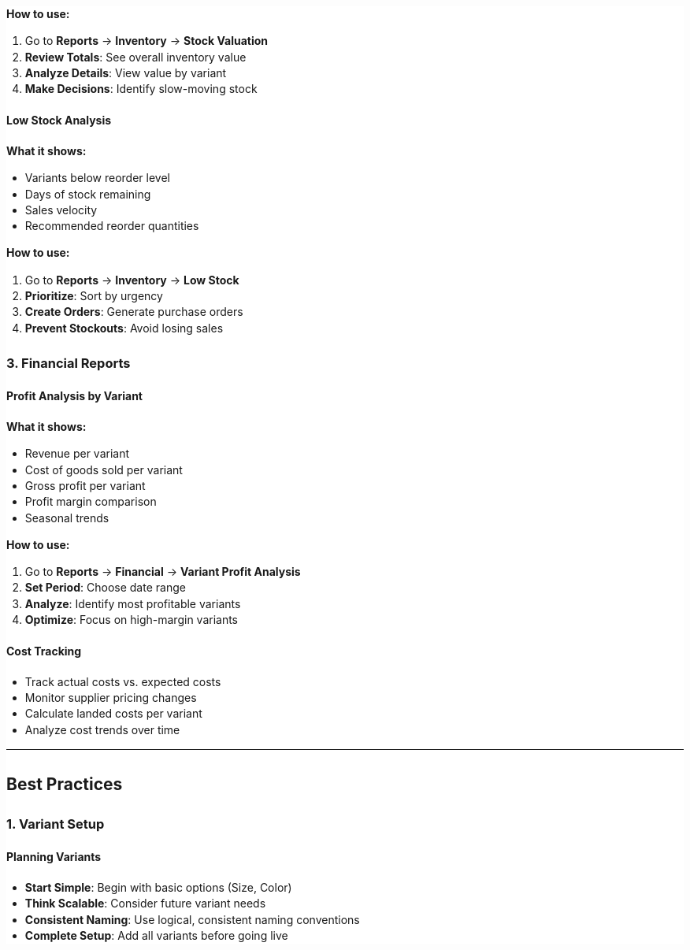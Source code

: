 **How to use:**
1. Go to **Reports** → **Inventory** → **Stock Valuation**
2. **Review Totals**: See overall inventory value
3. **Analyze Details**: View value by variant
4. **Make Decisions**: Identify slow-moving stock

#### Low Stock Analysis
**What it shows:**
- Variants below reorder level
- Days of stock remaining
- Sales velocity
- Recommended reorder quantities

**How to use:**
1. Go to **Reports** → **Inventory** → **Low Stock**
2. **Prioritize**: Sort by urgency
3. **Create Orders**: Generate purchase orders
4. **Prevent Stockouts**: Avoid losing sales

### 3. Financial Reports

#### Profit Analysis by Variant
**What it shows:**
- Revenue per variant
- Cost of goods sold per variant
- Gross profit per variant
- Profit margin comparison
- Seasonal trends

**How to use:**
1. Go to **Reports** → **Financial** → **Variant Profit Analysis**
2. **Set Period**: Choose date range
3. **Analyze**: Identify most profitable variants
4. **Optimize**: Focus on high-margin variants

#### Cost Tracking
- Track actual costs vs. expected costs
- Monitor supplier pricing changes
- Calculate landed costs per variant
- Analyze cost trends over time

---

## Best Practices

### 1. Variant Setup

#### Planning Variants
- **Start Simple**: Begin with basic options (Size, Color)
- **Think Scalable**: Consider future variant needs
- **Consistent Naming**: Use logical, consistent naming conventions
- **Complete Setup**: Add all variants before going live
